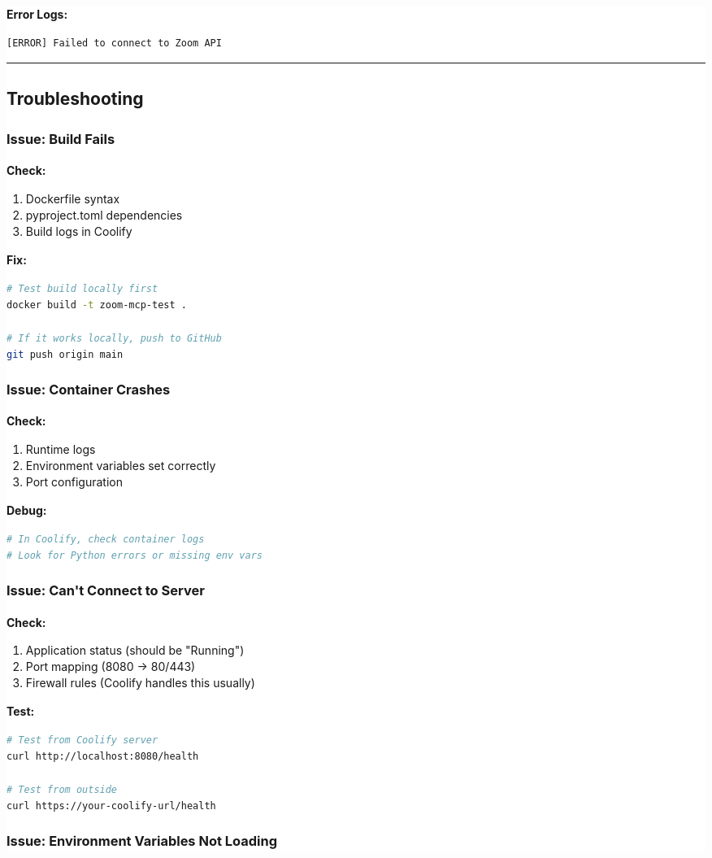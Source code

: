 **Error Logs:**
```
[ERROR] Failed to connect to Zoom API
```

---

## Troubleshooting

### Issue: Build Fails

**Check:**
1. Dockerfile syntax
2. pyproject.toml dependencies
3. Build logs in Coolify

**Fix:**
```bash
# Test build locally first
docker build -t zoom-mcp-test .

# If it works locally, push to GitHub
git push origin main
```

### Issue: Container Crashes

**Check:**
1. Runtime logs
2. Environment variables set correctly
3. Port configuration

**Debug:**
```bash
# In Coolify, check container logs
# Look for Python errors or missing env vars
```

### Issue: Can't Connect to Server

**Check:**
1. Application status (should be "Running")
2. Port mapping (8080 → 80/443)
3. Firewall rules (Coolify handles this usually)

**Test:**
```bash
# Test from Coolify server
curl http://localhost:8080/health

# Test from outside
curl https://your-coolify-url/health
```

### Issue: Environment Variables Not Loading
